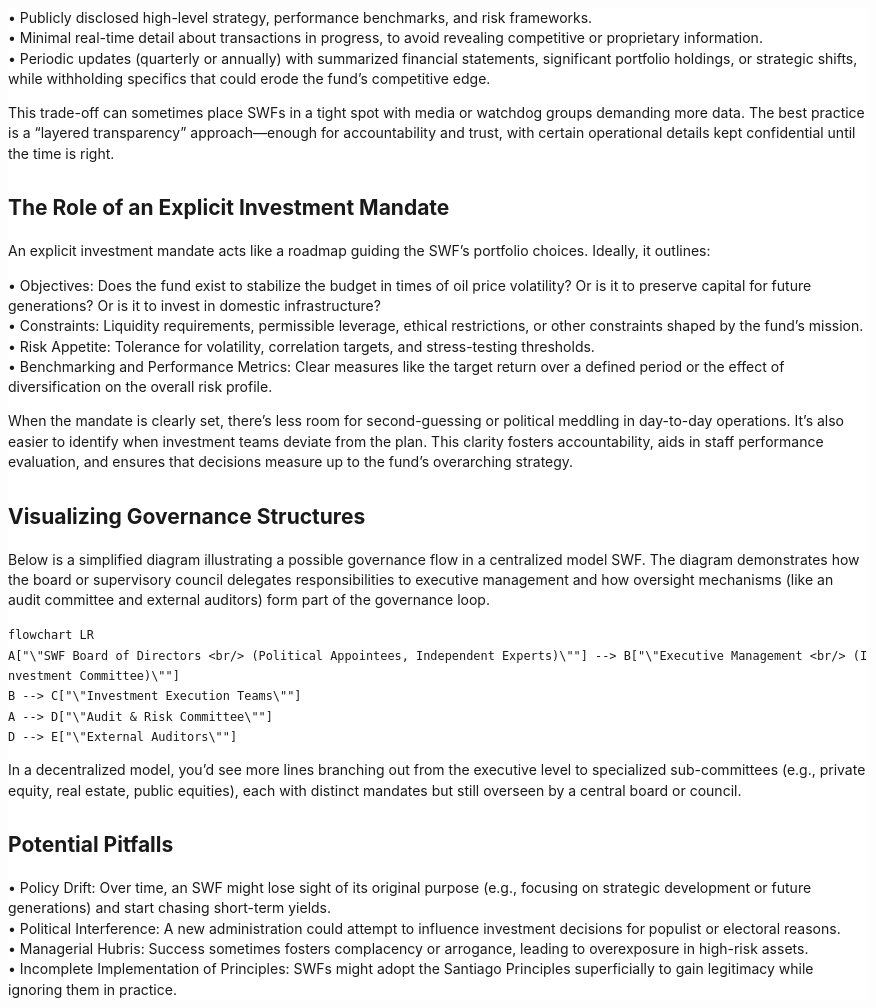 • Publicly disclosed high-level strategy, performance benchmarks, and risk frameworks.  
• Minimal real-time detail about transactions in progress, to avoid revealing competitive or proprietary information.  
• Periodic updates (quarterly or annually) with summarized financial statements, significant portfolio holdings, or strategic shifts, while withholding specifics that could erode the fund’s competitive edge.

This trade-off can sometimes place SWFs in a tight spot with media or watchdog groups demanding more data. The best practice is a “layered transparency” approach—enough for accountability and trust, with certain operational details kept confidential until the time is right.

## The Role of an Explicit Investment Mandate

An explicit investment mandate acts like a roadmap guiding the SWF’s portfolio choices. Ideally, it outlines:

• Objectives: Does the fund exist to stabilize the budget in times of oil price volatility? Or is it to preserve capital for future generations? Or is it to invest in domestic infrastructure?  
• Constraints: Liquidity requirements, permissible leverage, ethical restrictions, or other constraints shaped by the fund’s mission.  
• Risk Appetite: Tolerance for volatility, correlation targets, and stress-testing thresholds.  
• Benchmarking and Performance Metrics: Clear measures like the target return over a defined period or the effect of diversification on the overall risk profile.

When the mandate is clearly set, there’s less room for second-guessing or political meddling in day-to-day operations. It’s also easier to identify when investment teams deviate from the plan. This clarity fosters accountability, aids in staff performance evaluation, and ensures that decisions measure up to the fund’s overarching strategy.

## Visualizing Governance Structures

Below is a simplified diagram illustrating a possible governance flow in a centralized model SWF. The diagram demonstrates how the board or supervisory council delegates responsibilities to executive management and how oversight mechanisms (like an audit committee and external auditors) form part of the governance loop.

```mermaid
flowchart LR
A["\"SWF Board of Directors <br/> (Political Appointees, Independent Experts)\""] --> B["\"Executive Management <br/> (Investment Committee)\""]
B --> C["\"Investment Execution Teams\""]
A --> D["\"Audit & Risk Committee\""]
D --> E["\"External Auditors\""]
```

In a decentralized model, you’d see more lines branching out from the executive level to specialized sub-committees (e.g., private equity, real estate, public equities), each with distinct mandates but still overseen by a central board or council.

## Potential Pitfalls

• Policy Drift: Over time, an SWF might lose sight of its original purpose (e.g., focusing on strategic development or future generations) and start chasing short-term yields.  
• Political Interference: A new administration could attempt to influence investment decisions for populist or electoral reasons.  
• Managerial Hubris: Success sometimes fosters complacency or arrogance, leading to overexposure in high-risk assets.  
• Incomplete Implementation of Principles: SWFs might adopt the Santiago Principles superficially to gain legitimacy while ignoring them in practice.
